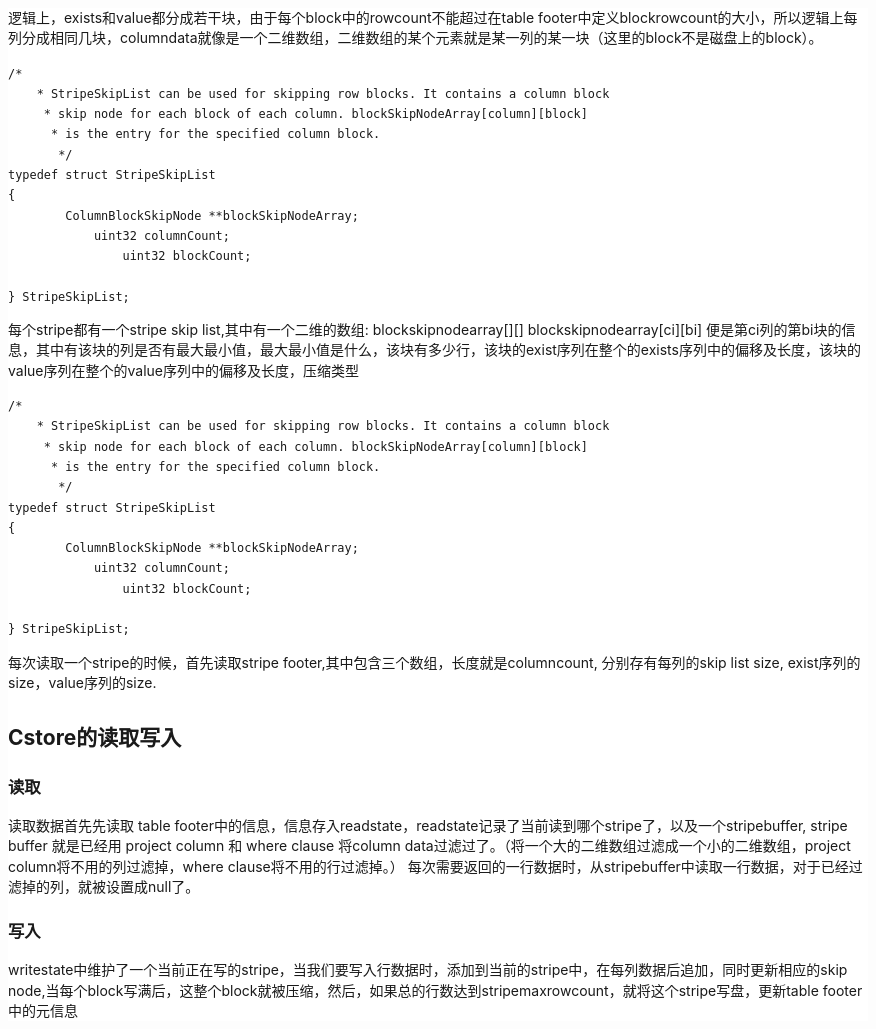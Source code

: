 逻辑上，exists和value都分成若干块，由于每个block中的rowcount不能超过在table footer中定义blockrowcount的大小，所以逻辑上每列分成相同几块，columndata就像是一个二维数组，二维数组的某个元素就是某一列的某一块（这里的block不是磁盘上的block）。

```
/*
    * StripeSkipList can be used for skipping row blocks. It contains a column block
     * skip node for each block of each column. blockSkipNodeArray[column][block]
      * is the entry for the specified column block.
       */
typedef struct StripeSkipList
{
        ColumnBlockSkipNode **blockSkipNodeArray;
            uint32 columnCount;
                uint32 blockCount;

} StripeSkipList;

```

每个stripe都有一个stripe skip list,其中有一个二维的数组: blockskipnodearray[][]
blockskipnodearray[ci][bi] 便是第ci列的第bi块的信息，其中有该块的列是否有最大最小值，最大最小值是什么，该块有多少行，该块的exist序列在整个的exists序列中的偏移及长度，该块的value序列在整个的value序列中的偏移及长度，压缩类型

```
/*
    * StripeSkipList can be used for skipping row blocks. It contains a column block
     * skip node for each block of each column. blockSkipNodeArray[column][block]
      * is the entry for the specified column block.
       */
typedef struct StripeSkipList
{
        ColumnBlockSkipNode **blockSkipNodeArray;
            uint32 columnCount;
                uint32 blockCount;

} StripeSkipList;
```

每次读取一个stripe的时候，首先读取stripe footer,其中包含三个数组，长度就是columncount, 分别存有每列的skip list size, exist序列的size，value序列的size.


## Cstore的读取写入

### 读取

读取数据首先先读取 table footer中的信息，信息存入readstate，readstate记录了当前读到哪个stripe了，以及一个stripebuffer, stripe buffer 就是已经用 project column 和 where clause 将column data过滤过了。（将一个大的二维数组过滤成一个小的二维数组，project column将不用的列过滤掉，where clause将不用的行过滤掉。）
    每次需要返回的一行数据时，从stripebuffer中读取一行数据，对于已经过滤掉的列，就被设置成null了。

### 写入

writestate中维护了一个当前正在写的stripe，当我们要写入行数据时，添加到当前的stripe中，在每列数据后追加，同时更新相应的skip node,当每个block写满后，这整个block就被压缩，然后，如果总的行数达到stripemaxrowcount，就将这个stripe写盘，更新table footer中的元信息
